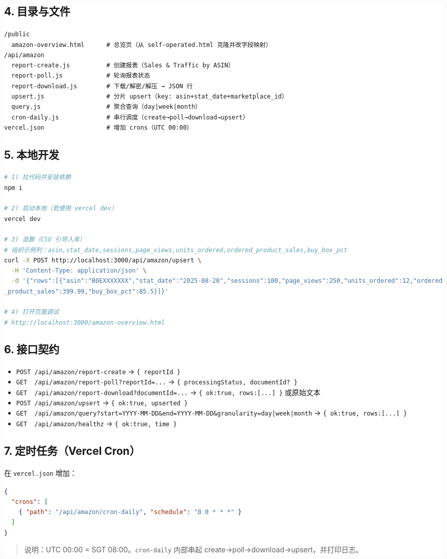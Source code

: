## 4. 目录与文件
```
/public
  amazon-overview.html      # 总览页（从 self-operated.html 克隆并改字段映射）
/api/amazon
  report-create.js          # 创建报表（Sales & Traffic by ASIN）
  report-poll.js            # 轮询报表状态
  report-download.js        # 下载/解密/解压 → JSON 行
  upsert.js                 # 分片 upsert（key: asin+stat_date+marketplace_id）
  query.js                  # 聚合查询（day|week|month）
  cron-daily.js             # 串行调度（create→poll→download→upsert）
vercel.json                 # 增加 crons（UTC 00:00）
```

## 5. 本地开发
```bash
# 1) 拉代码并安装依赖
npm i

# 2) 启动本地（若使用 vercel dev）
vercel dev

# 3) 造数（CSV 引导入库）
# 组织示例列：asin,stat_date,sessions,page_views,units_ordered,ordered_product_sales,buy_box_pct
curl -X POST http://localhost:3000/api/amazon/upsert \
  -H 'Content-Type: application/json' \
  -d '{"rows":[{"asin":"B0EXXXXXXX","stat_date":"2025-08-20","sessions":100,"page_views":250,"units_ordered":12,"ordered_product_sales":399.99,"buy_box_pct":85.5}]}'

# 4) 打开页面调试
# http://localhost:3000/amazon-overview.html
```

## 6. 接口契约
- `POST /api/amazon/report-create` → `{ reportId }`
- `GET  /api/amazon/report-poll?reportId=...` → `{ processingStatus, documentId? }`
- `GET  /api/amazon/report-download?documentId=...` → `{ ok:true, rows:[...] }` 或原始文本
- `POST /api/amazon/upsert` → `{ ok:true, upserted }`
- `GET  /api/amazon/query?start=YYYY-MM-DD&end=YYYY-MM-DD&granularity=day|week|month` → `{ ok:true, rows:[...] }`
- `GET  /api/amazon/healthz` → `{ ok:true, time }`

## 7. 定时任务（Vercel Cron）
在 `vercel.json` 增加：
```json
{
  "crons": [
    { "path": "/api/amazon/cron-daily", "schedule": "0 0 * * *" }
  ]
}
```
> 说明：UTC 00:00 = SGT 08:00。`cron-daily` 内部串起 create→poll→download→upsert，并打印日志。

